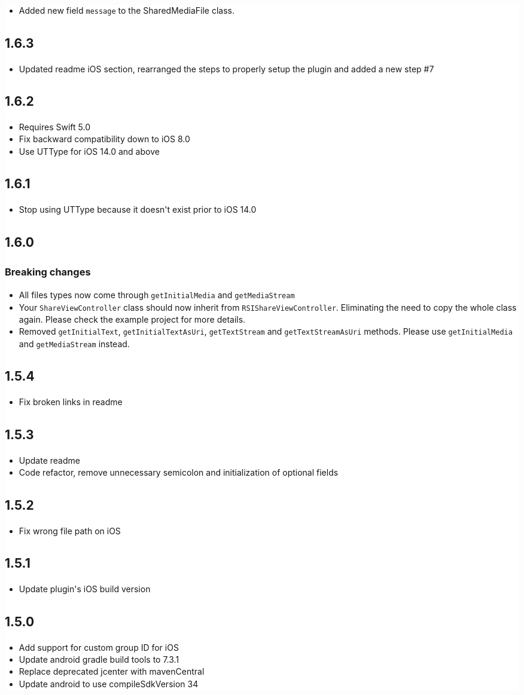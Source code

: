 - Added new field `message` to the SharedMediaFile class.

## 1.6.3

- Updated readme iOS section, rearranged the steps to properly setup the plugin and added a new step #7

## 1.6.2

- Requires Swift 5.0
- Fix backward compatibility down to iOS 8.0
- Use UTType for iOS 14.0 and above

## 1.6.1

- Stop using UTType because it doesn't exist prior to iOS 14.0

## 1.6.0

### Breaking changes

- All files types now come through `getInitialMedia` and `getMediaStream`
- Your `ShareViewController` class should now inherit from `RSIShareViewController`. Eliminating the
  need to copy the whole class again. Please check the example project for more details.
- Removed `getInitialText`, `getInitialTextAsUri`, `getTextStream` and `getTextStreamAsUri` methods.
  Please use `getInitialMedia` and `getMediaStream` instead.

## 1.5.4

- Fix broken links in readme

## 1.5.3

- Update readme
- Code refactor, remove unnecessary semicolon and initialization of optional fields

## 1.5.2

- Fix wrong file path on iOS

## 1.5.1

- Update plugin's iOS build version

## 1.5.0

- Add support for custom group ID for iOS
- Update android gradle build tools to 7.3.1
- Replace deprecated jcenter with mavenCentral
- Update android to use compileSdkVersion 34
